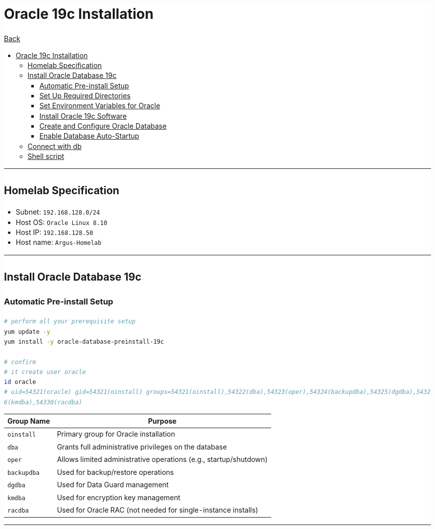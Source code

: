 # Oracle 19c Installation

[Back](../index.md)

- [Oracle 19c Installation](#oracle-19c-installation)
  - [Homelab Specification](#homelab-specification)
  - [Install Oracle Database 19c](#install-oracle-database-19c)
    - [Automatic Pre-install Setup](#automatic-pre-install-setup)
    - [Set Up Required Directories](#set-up-required-directories)
    - [Set Environment Variables for Oracle](#set-environment-variables-for-oracle)
    - [Install Oracle 19c Software](#install-oracle-19c-software)
    - [Create and Configure Oracle Database](#create-and-configure-oracle-database)
    - [Enable Database Auto-Startup](#enable-database-auto-startup)
  - [Connect with db](#connect-with-db)
  - [Shell script](#shell-script)

---

## Homelab Specification

- Subnet: `192.168.128.0/24`
- Host OS: `Oracle Linux 8.10`
- Host IP: `192.168.128.50`
- Host name: `Argus-Homelab`

---

## Install Oracle Database 19c

### Automatic Pre-install Setup

```sh
# perform all your prerequisite setup
yum update -y
yum install -y oracle-database-preinstall-19c

# confirm
# it create user oracle
id oracle
# uid=54321(oracle) gid=54321(oinstall) groups=54321(oinstall),54322(dba),54323(oper),54324(backupdba),54325(dgdba),54326(kmdba),54330(racdba)
```

| Group Name  | Purpose                                                           |
| ----------- | ----------------------------------------------------------------- |
| `oinstall`  | Primary group for Oracle installation                             |
| `dba`       | Grants full administrative privileges on the database             |
| `oper`      | Allows limited administrative operations (e.g., startup/shutdown) |
| `backupdba` | Used for backup/restore operations                                |
| `dgdba`     | Used for Data Guard management                                    |
| `kmdba`     | Used for encryption key management                                |
| `racdba`    | Used for Oracle RAC (not needed for single-instance installs)     |

---